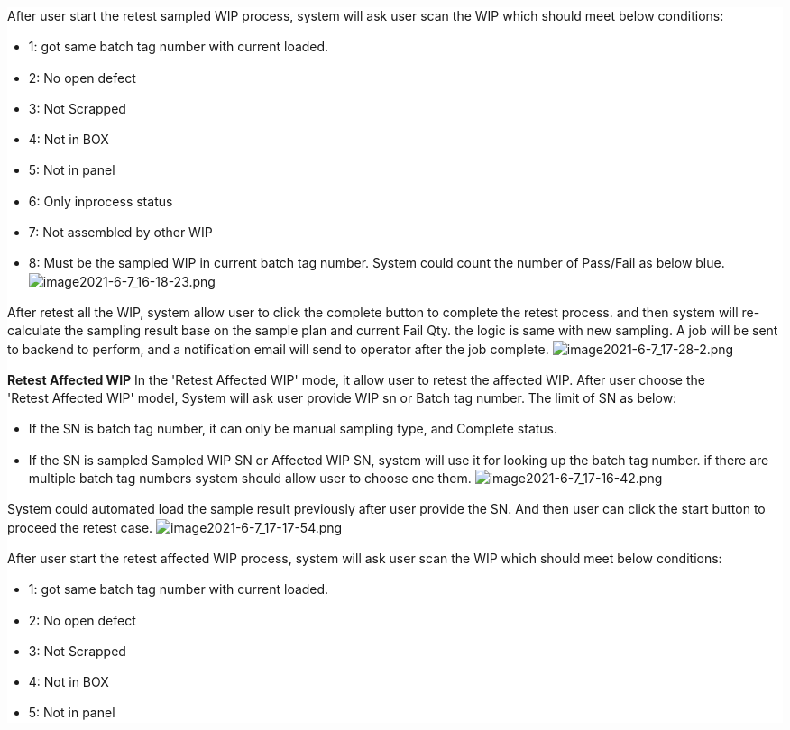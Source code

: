 
After user start the retest sampled WIP process, system will ask user scan the WIP which should meet below conditions:

- 1: got same batch tag number with current loaded.

- 2: No open defect

- 3: Not Scrapped

- 4: Not in BOX

- 5: Not in panel

- 6: Only inprocess status

- 7: Not assembled by other WIP

- 8: Must be the sampled WIP in current batch tag number.
System could count the number of Pass/Fail as below blue.
![image2021-6-7_16-18-23.png](/.attachments/92734389.png)


After retest all the WIP, system allow user to click the complete button to complete the retest process. and then system will re-calculate the sampling result base on the sample plan and current Fail Qty. the logic is same with new sampling. A job will be sent to backend to perform, and a notification email will send to operator after the job complete.
![image2021-6-7_17-28-2.png](/.attachments/92734403.png)


**Retest Affected WIP** 
In the 'Retest Affected WIP' mode, it allow user to retest the affected WIP. After user choose the 'Retest Affected WIP' model, System will ask user provide WIP sn or Batch tag number. The limit of SN as below:

- If the SN is batch tag number, it can only be manual sampling type, and Complete status.

- If the SN is sampled Sampled WIP SN or Affected WIP SN, system will use it for looking up the batch tag number. if there are multiple batch tag numbers system should allow user to choose one them.
![image2021-6-7_17-16-42.png](/.attachments/92734398.png)


System could automated load the sample result previously after user provide the SN. And then user can click the start button to proceed the retest case.
![image2021-6-7_17-17-54.png](/.attachments/92734399.png)


After user start the retest affected WIP process, system will ask user scan the WIP which should meet below conditions:

- 1: got same batch tag number with current loaded.

- 2: No open defect

- 3: Not Scrapped

- 4: Not in BOX

- 5: Not in panel
